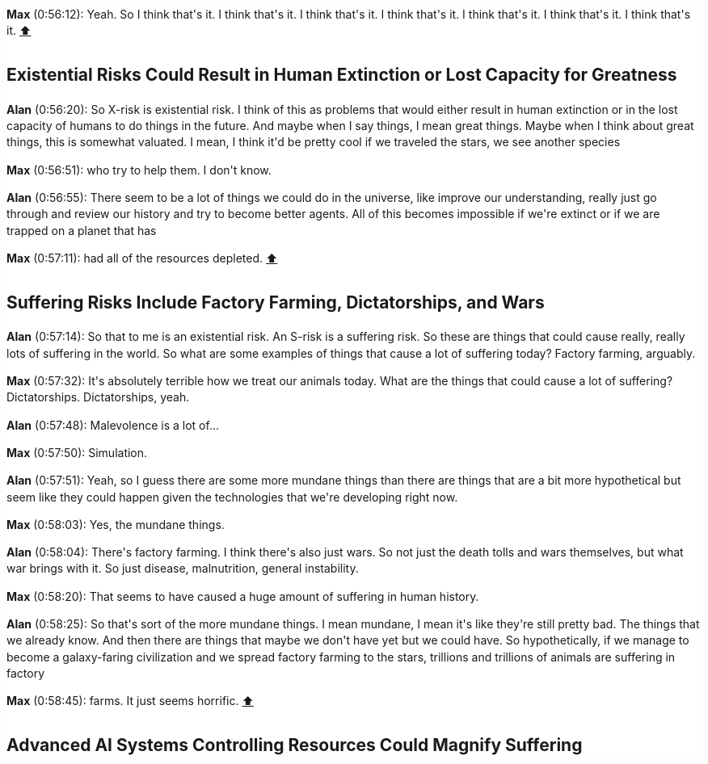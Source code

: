 **Max** (0:56:12): Yeah. So I think that's it. I think that's it. I think that's it. I think that's it. I think that's it. I think that's it. I think that's it.  <a href="#outline">⬆</a>

## Existential Risks Could Result in Human Extinction or Lost Capacity for Greatness

**Alan** (0:56:20): So X-risk is existential risk. I think of this as problems that would either result in human extinction or in the lost capacity of humans to do things in the future. And maybe when I say things, I mean great things. Maybe when I think about great things, this is somewhat valuated. I mean, I think it'd be pretty cool if we traveled the stars, we see another species 

**Max** (0:56:51): who try to help them. I don't know. 

**Alan** (0:56:55): There seem to be a lot of things we could do in the universe, like improve our understanding, really just go through and review our history and try to become better agents. All of this becomes impossible if we're extinct or if we are trapped on a planet that has 

**Max** (0:57:11): had all of the resources depleted.  <a href="#outline">⬆</a>

## Suffering Risks Include Factory Farming, Dictatorships, and Wars

**Alan** (0:57:14): So that to me is an existential risk. An S-risk is a suffering risk. So these are things that could cause really, really lots of suffering in the world. So what are some examples of things that cause a lot of suffering today? Factory farming, arguably. 

**Max** (0:57:32): It's absolutely terrible how we treat our animals today. What are the things that could cause a lot of suffering? Dictatorships. Dictatorships, yeah. 

**Alan** (0:57:48): Malevolence is a lot of... 

**Max** (0:57:50): Simulation. 

**Alan** (0:57:51): Yeah, so I guess there are some more mundane things than there are things that are a bit more hypothetical but seem like they could happen given the technologies that we're developing right now. 

**Max** (0:58:03): Yes, the mundane things. 

**Alan** (0:58:04): There's factory farming. I think there's also just wars. So not just the death tolls and wars themselves, but what war brings with it. So just disease, malnutrition, general instability. 

**Max** (0:58:20): That seems to have caused a huge amount of suffering in human history. 

**Alan** (0:58:25): So that's sort of the more mundane things. I mean mundane, I mean it's like they're still pretty bad. The things that we already know. And then there are things that maybe we don't have yet but we could have. So hypothetically, if we manage to become a galaxy-faring civilization and we spread factory farming to the stars, trillions and trillions of animals are suffering in factory 

**Max** (0:58:45): farms. It just seems horrific.  <a href="#outline">⬆</a>

## Advanced AI Systems Controlling Resources Could Magnify Suffering
